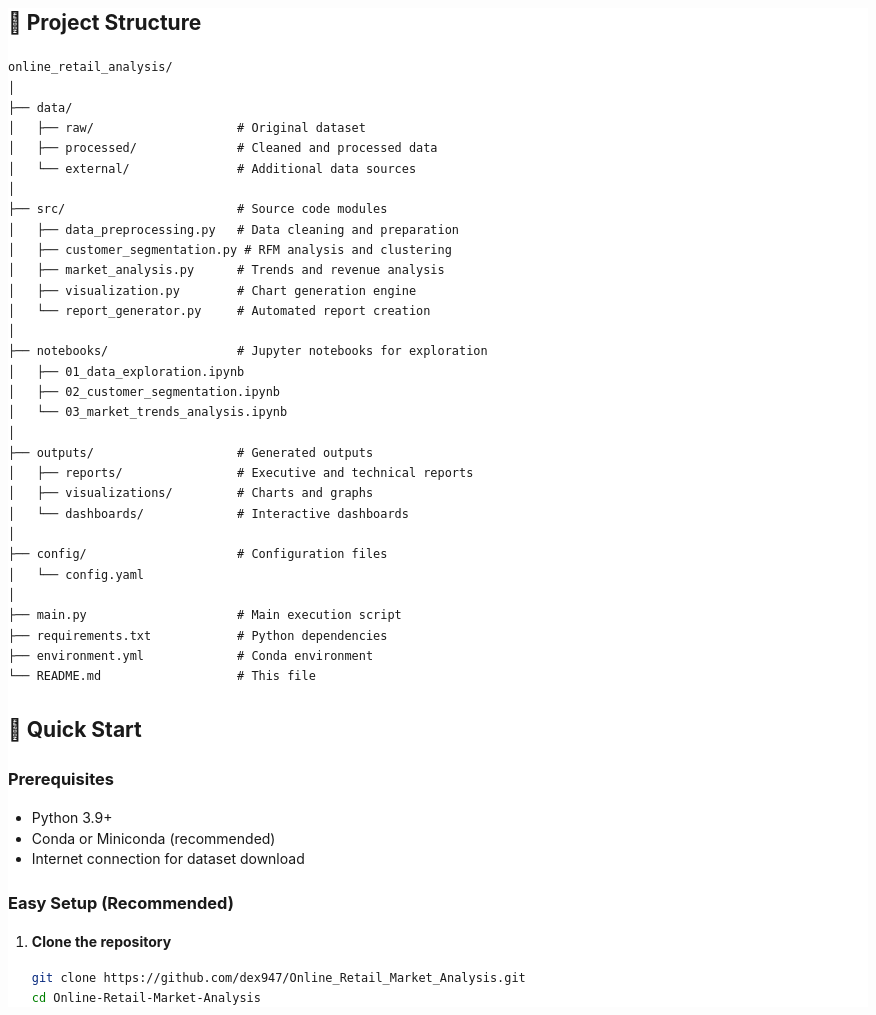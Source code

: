 ## 📂 Project Structure

```
online_retail_analysis/
│
├── data/
│   ├── raw/                    # Original dataset
│   ├── processed/              # Cleaned and processed data
│   └── external/               # Additional data sources
│
├── src/                        # Source code modules
│   ├── data_preprocessing.py   # Data cleaning and preparation
│   ├── customer_segmentation.py # RFM analysis and clustering
│   ├── market_analysis.py      # Trends and revenue analysis
│   ├── visualization.py        # Chart generation engine
│   └── report_generator.py     # Automated report creation
│
├── notebooks/                  # Jupyter notebooks for exploration
│   ├── 01_data_exploration.ipynb
│   ├── 02_customer_segmentation.ipynb
│   └── 03_market_trends_analysis.ipynb
│
├── outputs/                    # Generated outputs
│   ├── reports/                # Executive and technical reports
│   ├── visualizations/         # Charts and graphs
│   └── dashboards/             # Interactive dashboards
│
├── config/                     # Configuration files
│   └── config.yaml
│
├── main.py                     # Main execution script
├── requirements.txt            # Python dependencies
├── environment.yml             # Conda environment
└── README.md                   # This file
```

## 🚀 Quick Start

### Prerequisites
- Python 3.9+
- Conda or Miniconda (recommended)
- Internet connection for dataset download

### Easy Setup (Recommended)

1. **Clone the repository**
   ```bash
   git clone https://github.com/dex947/Online_Retail_Market_Analysis.git
   cd Online-Retail-Market-Analysis
   ```
